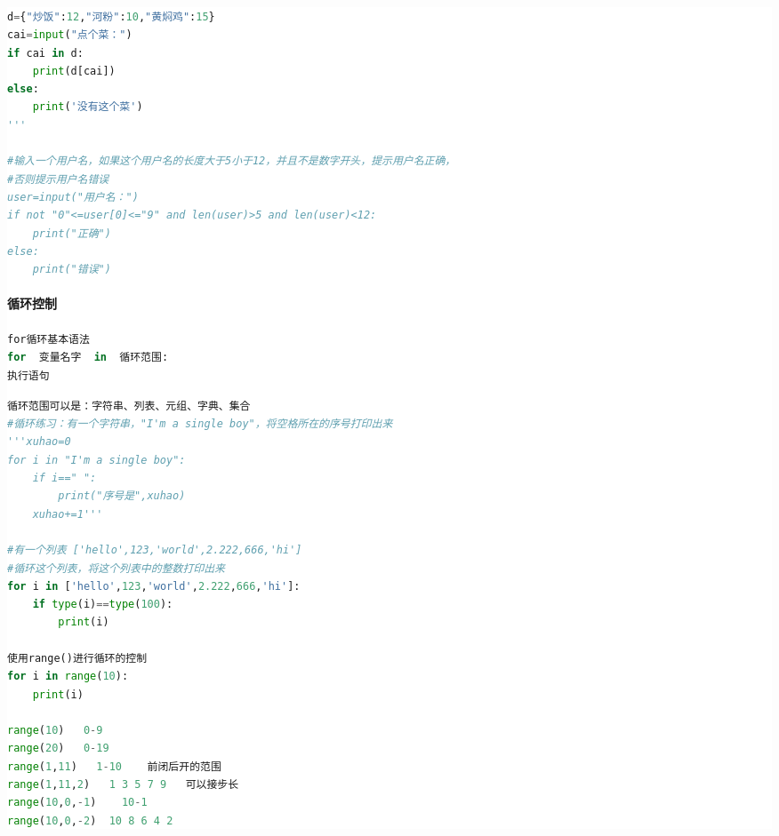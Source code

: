 ```python
d={"炒饭":12,"河粉":10,"黄焖鸡":15}
cai=input("点个菜：")
if cai in d:
    print(d[cai])
else:
    print('没有这个菜')
'''

#输入一个用户名，如果这个用户名的长度大于5小于12，并且不是数字开头，提示用户名正确，
#否则提示用户名错误
user=input("用户名：")
if not "0"<=user[0]<="9" and len(user)>5 and len(user)<12:
    print("正确")
else:
    print("错误")

```

#### 循环控制

```python
for循环基本语法
for  变量名字  in  循环范围:
执行语句
```

```python
循环范围可以是：字符串、列表、元组、字典、集合
#循环练习：有一个字符串，"I'm a single boy"，将空格所在的序号打印出来
'''xuhao=0
for i in "I'm a single boy":
    if i==" ":
        print("序号是",xuhao)
    xuhao+=1'''

#有一个列表 ['hello',123,'world',2.222,666,'hi']
#循环这个列表，将这个列表中的整数打印出来
for i in ['hello',123,'world',2.222,666,'hi']:
    if type(i)==type(100):
        print(i)

使用range()进行循环的控制
for i in range(10):
    print(i)

range(10)   0-9
range(20)   0-19
range(1,11)   1-10    前闭后开的范围
range(1,11,2)   1 3 5 7 9   可以接步长
range(10,0,-1)    10-1
range(10,0,-2)  10 8 6 4 2
```
